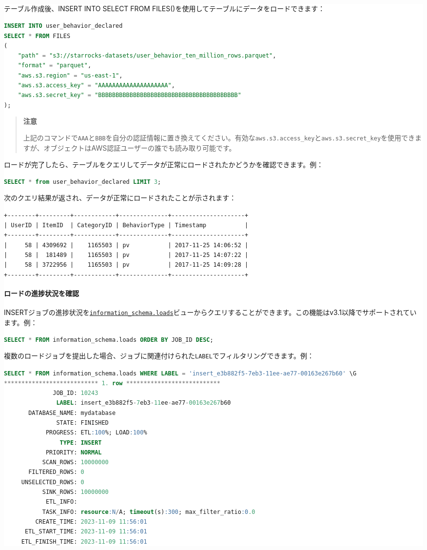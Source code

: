 ```SQL
```

テーブル作成後、INSERT INTO SELECT FROM FILES()を使用してテーブルにデータをロードできます：

```SQL
INSERT INTO user_behavior_declared
SELECT * FROM FILES
(
    "path" = "s3://starrocks-datasets/user_behavior_ten_million_rows.parquet",
    "format" = "parquet",
    "aws.s3.region" = "us-east-1",
    "aws.s3.access_key" = "AAAAAAAAAAAAAAAAAAAA",
    "aws.s3.secret_key" = "BBBBBBBBBBBBBBBBBBBBBBBBBBBBBBBBBBBBBBBB"
);
```

> **注意**
>
> 上記のコマンドで`AAA`と`BBB`を自分の認証情報に置き換えてください。有効な`aws.s3.access_key`と`aws.s3.secret_key`を使用できますが、オブジェクトはAWS認証ユーザーの誰でも読み取り可能です。

ロードが完了したら、テーブルをクエリしてデータが正常にロードされたかどうかを確認できます。例：

```SQL
SELECT * from user_behavior_declared LIMIT 3;
```

次のクエリ結果が返され、データが正常にロードされたことが示されます：

```Plaintext
+--------+---------+------------+--------------+---------------------+
| UserID | ItemID  | CategoryID | BehaviorType | Timestamp           |
+--------+---------+------------+--------------+---------------------+
|     58 | 4309692 |    1165503 | pv           | 2017-11-25 14:06:52 |
|     58 |  181489 |    1165503 | pv           | 2017-11-25 14:07:22 |
|     58 | 3722956 |    1165503 | pv           | 2017-11-25 14:09:28 |
+--------+---------+------------+--------------+---------------------+
```

#### ロードの進捗状況を確認

INSERTジョブの進捗状況を[`information_schema.loads`](../reference/information_schema/loads.md)ビューからクエリすることができます。この機能はv3.1以降でサポートされています。例：

```SQL
SELECT * FROM information_schema.loads ORDER BY JOB_ID DESC;
```

複数のロードジョブを提出した場合、ジョブに関連付けられた`LABEL`でフィルタリングできます。例：

```SQL
SELECT * FROM information_schema.loads WHERE LABEL = 'insert_e3b882f5-7eb3-11ee-ae77-00163e267b60' \G
*************************** 1. row ***************************
              JOB_ID: 10243
               LABEL: insert_e3b882f5-7eb3-11ee-ae77-00163e267b60
       DATABASE_NAME: mydatabase
               STATE: FINISHED
            PROGRESS: ETL:100%; LOAD:100%
                TYPE: INSERT
            PRIORITY: NORMAL
           SCAN_ROWS: 10000000
       FILTERED_ROWS: 0
     UNSELECTED_ROWS: 0
           SINK_ROWS: 10000000
            ETL_INFO:
           TASK_INFO: resource:N/A; timeout(s):300; max_filter_ratio:0.0
         CREATE_TIME: 2023-11-09 11:56:01
      ETL_START_TIME: 2023-11-09 11:56:01
     ETL_FINISH_TIME: 2023-11-09 11:56:01
```